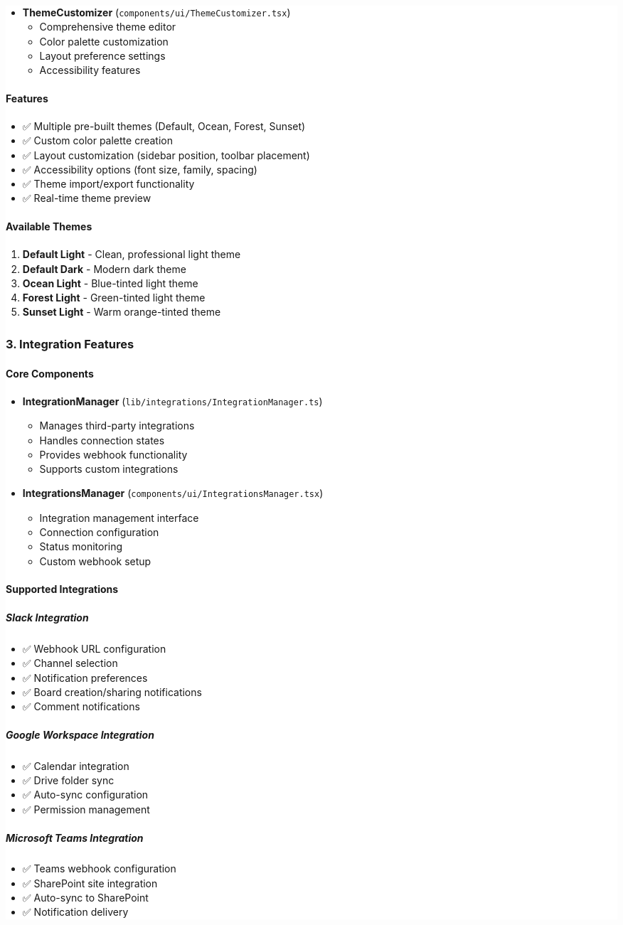 - **ThemeCustomizer** (`components/ui/ThemeCustomizer.tsx`)
  - Comprehensive theme editor
  - Color palette customization
  - Layout preference settings
  - Accessibility features

#### Features
- ✅ Multiple pre-built themes (Default, Ocean, Forest, Sunset)
- ✅ Custom color palette creation
- ✅ Layout customization (sidebar position, toolbar placement)
- ✅ Accessibility options (font size, family, spacing)
- ✅ Theme import/export functionality
- ✅ Real-time theme preview

#### Available Themes
1. **Default Light** - Clean, professional light theme
2. **Default Dark** - Modern dark theme
3. **Ocean Light** - Blue-tinted light theme
4. **Forest Light** - Green-tinted light theme
5. **Sunset Light** - Warm orange-tinted theme

### 3. Integration Features

#### Core Components
- **IntegrationManager** (`lib/integrations/IntegrationManager.ts`)
  - Manages third-party integrations
  - Handles connection states
  - Provides webhook functionality
  - Supports custom integrations

- **IntegrationsManager** (`components/ui/IntegrationsManager.tsx`)
  - Integration management interface
  - Connection configuration
  - Status monitoring
  - Custom webhook setup

#### Supported Integrations

##### Slack Integration
- ✅ Webhook URL configuration
- ✅ Channel selection
- ✅ Notification preferences
- ✅ Board creation/sharing notifications
- ✅ Comment notifications

##### Google Workspace Integration
- ✅ Calendar integration
- ✅ Drive folder sync
- ✅ Auto-sync configuration
- ✅ Permission management

##### Microsoft Teams Integration
- ✅ Teams webhook configuration
- ✅ SharePoint site integration
- ✅ Auto-sync to SharePoint
- ✅ Notification delivery
